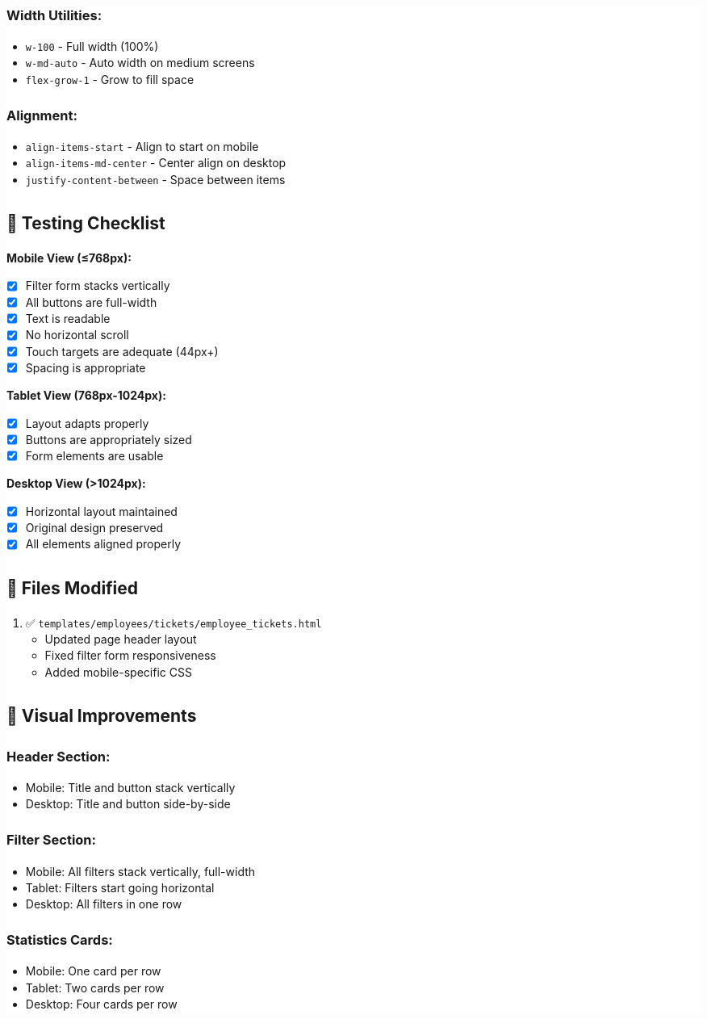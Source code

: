 ### **Width Utilities:**
- `w-100` - Full width (100%)
- `w-md-auto` - Auto width on medium screens
- `flex-grow-1` - Grow to fill space

### **Alignment:**
- `align-items-start` - Align to start on mobile
- `align-items-md-center` - Center align on desktop
- `justify-content-between` - Space between items

## 📱 Testing Checklist

**Mobile View (≤768px):**
- [x] Filter form stacks vertically
- [x] All buttons are full-width
- [x] Text is readable
- [x] No horizontal scroll
- [x] Touch targets are adequate (44px+)
- [x] Spacing is appropriate

**Tablet View (768px-1024px):**
- [x] Layout adapts properly
- [x] Buttons are appropriately sized
- [x] Form elements are usable

**Desktop View (>1024px):**
- [x] Horizontal layout maintained
- [x] Original design preserved
- [x] All elements aligned properly

## 📁 Files Modified

1. ✅ `templates/employees/tickets/employee_tickets.html`
   - Updated page header layout
   - Fixed filter form responsiveness
   - Added mobile-specific CSS

## 🎨 Visual Improvements

### **Header Section:**
- Mobile: Title and button stack vertically
- Desktop: Title and button side-by-side

### **Filter Section:**
- Mobile: All filters stack vertically, full-width
- Tablet: Filters start going horizontal
- Desktop: All filters in one row

### **Statistics Cards:**
- Mobile: One card per row
- Tablet: Two cards per row
- Desktop: Four cards per row
